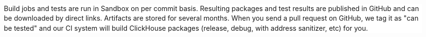 Build jobs and tests are run in Sandbox on per commit basis.
Resulting packages and test results are published in GitHub and can be downloaded by direct links.
Artifacts are stored for several months.
When you send a pull request on GitHub, we tag it as "can be tested" and our CI system will build ClickHouse packages (release, debug, with address sanitizer, etc) for you.
